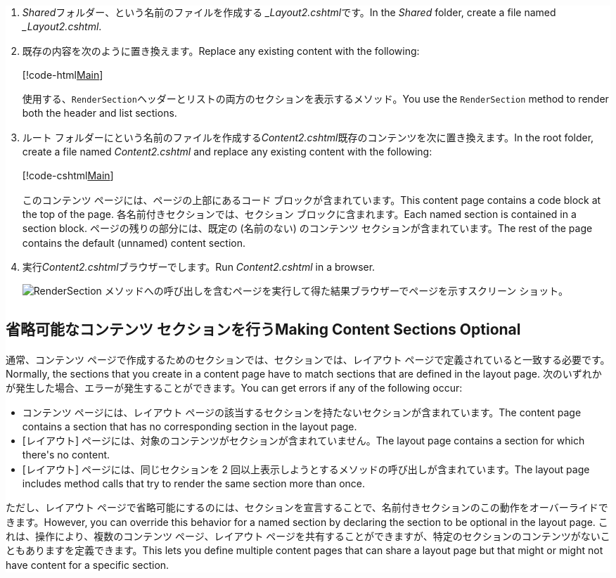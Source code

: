 1. <span data-ttu-id="bd1b3-201">*Shared*フォルダー、という名前のファイルを作成する *\_Layout2.cshtml*です。</span><span class="sxs-lookup"><span data-stu-id="bd1b3-201">In the *Shared* folder, create a file named *\_Layout2.cshtml*.</span></span>
2. <span data-ttu-id="bd1b3-202">既存の内容を次のように置き換えます。</span><span class="sxs-lookup"><span data-stu-id="bd1b3-202">Replace any existing content with the following:</span></span>

    [!code-html[Main](3-creating-a-consistent-look/samples/sample10.html)]

    <span data-ttu-id="bd1b3-203">使用する、`RenderSection`ヘッダーとリストの両方のセクションを表示するメソッド。</span><span class="sxs-lookup"><span data-stu-id="bd1b3-203">You use the `RenderSection` method to render both the header and list sections.</span></span>
3. <span data-ttu-id="bd1b3-204">ルート フォルダーにという名前のファイルを作成する*Content2.cshtml*既存のコンテンツを次に置き換えます。</span><span class="sxs-lookup"><span data-stu-id="bd1b3-204">In the root folder, create a file named *Content2.cshtml* and replace any existing content with the following:</span></span>

    [!code-cshtml[Main](3-creating-a-consistent-look/samples/sample11.cshtml)]

    <span data-ttu-id="bd1b3-205">このコンテンツ ページには、ページの上部にあるコード ブロックが含まれています。</span><span class="sxs-lookup"><span data-stu-id="bd1b3-205">This content page contains a code block at the top of the page.</span></span> <span data-ttu-id="bd1b3-206">各名前付きセクションでは、セクション ブロックに含まれます。</span><span class="sxs-lookup"><span data-stu-id="bd1b3-206">Each named section is contained in a section block.</span></span> <span data-ttu-id="bd1b3-207">ページの残りの部分には、既定の (名前のない) のコンテンツ セクションが含まれています。</span><span class="sxs-lookup"><span data-stu-id="bd1b3-207">The rest of the page contains the default (unnamed) content section.</span></span>
4. <span data-ttu-id="bd1b3-208">実行*Content2.cshtml*ブラウザーでします。</span><span class="sxs-lookup"><span data-stu-id="bd1b3-208">Run *Content2.cshtml* in a browser.</span></span>

    ![RenderSection メソッドへの呼び出しを含むページを実行して得た結果ブラウザーでページを示すスクリーン ショット。](3-creating-a-consistent-look/_static/image6.jpg)

## <a name="making-content-sections-optional"></a><span data-ttu-id="bd1b3-210">省略可能なコンテンツ セクションを行う</span><span class="sxs-lookup"><span data-stu-id="bd1b3-210">Making Content Sections Optional</span></span>

<span data-ttu-id="bd1b3-211">通常、コンテンツ ページで作成するためのセクションでは、セクションでは、レイアウト ページで定義されていると一致する必要です。</span><span class="sxs-lookup"><span data-stu-id="bd1b3-211">Normally, the sections that you create in a content page have to match sections that are defined in the layout page.</span></span> <span data-ttu-id="bd1b3-212">次のいずれかが発生した場合、エラーが発生することができます。</span><span class="sxs-lookup"><span data-stu-id="bd1b3-212">You can get errors if any of the following occur:</span></span>

- <span data-ttu-id="bd1b3-213">コンテンツ ページには、レイアウト ページの該当するセクションを持たないセクションが含まれています。</span><span class="sxs-lookup"><span data-stu-id="bd1b3-213">The content page contains a section that has no corresponding section in the layout page.</span></span>
- <span data-ttu-id="bd1b3-214">[レイアウト] ページには、対象のコンテンツがセクションが含まれていません。</span><span class="sxs-lookup"><span data-stu-id="bd1b3-214">The layout page contains a section for which there's no content.</span></span>
- <span data-ttu-id="bd1b3-215">[レイアウト] ページには、同じセクションを 2 回以上表示しようとするメソッドの呼び出しが含まれています。</span><span class="sxs-lookup"><span data-stu-id="bd1b3-215">The layout page includes method calls that try to render the same section more than once.</span></span>

<span data-ttu-id="bd1b3-216">ただし、レイアウト ページで省略可能にするのには、セクションを宣言することで、名前付きセクションのこの動作をオーバーライドできます。</span><span class="sxs-lookup"><span data-stu-id="bd1b3-216">However, you can override this behavior for a named section by declaring the section to be optional in the layout page.</span></span> <span data-ttu-id="bd1b3-217">これは、操作により、複数のコンテンツ ページ、レイアウト ページを共有することができますが、特定のセクションのコンテンツがないこともありますを定義できます。</span><span class="sxs-lookup"><span data-stu-id="bd1b3-217">This lets you define multiple content pages that can share a layout page but that might or might not have content for a specific section.</span></span>
